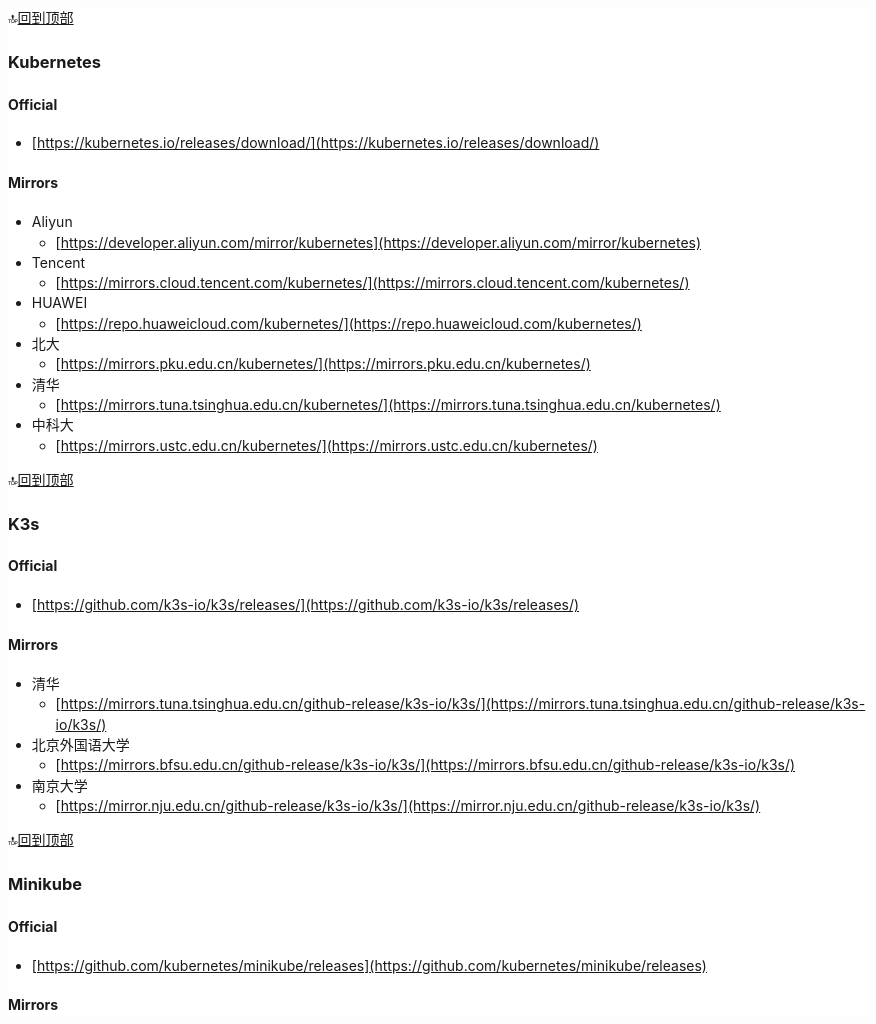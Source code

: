 🔝[回到顶部](#thanks-mirror)

### Kubernetes

#### Official

- [https://kubernetes.io/releases/download/](https://kubernetes.io/releases/download/)

#### Mirrors

- Aliyun
  - [https://developer.aliyun.com/mirror/kubernetes](https://developer.aliyun.com/mirror/kubernetes)
- Tencent
  - [https://mirrors.cloud.tencent.com/kubernetes/](https://mirrors.cloud.tencent.com/kubernetes/)
- HUAWEI
  - [https://repo.huaweicloud.com/kubernetes/](https://repo.huaweicloud.com/kubernetes/)
- 北大
  - [https://mirrors.pku.edu.cn/kubernetes/](https://mirrors.pku.edu.cn/kubernetes/)
- 清华
  - [https://mirrors.tuna.tsinghua.edu.cn/kubernetes/](https://mirrors.tuna.tsinghua.edu.cn/kubernetes/)
- 中科大
  - [https://mirrors.ustc.edu.cn/kubernetes/](https://mirrors.ustc.edu.cn/kubernetes/)

🔝[回到顶部](#thanks-mirror)

### K3s

#### Official

- [https://github.com/k3s-io/k3s/releases/](https://github.com/k3s-io/k3s/releases/)

#### Mirrors

- 清华
  - [https://mirrors.tuna.tsinghua.edu.cn/github-release/k3s-io/k3s/](https://mirrors.tuna.tsinghua.edu.cn/github-release/k3s-io/k3s/)
- 北京外国语大学
  - [https://mirrors.bfsu.edu.cn/github-release/k3s-io/k3s/](https://mirrors.bfsu.edu.cn/github-release/k3s-io/k3s/)
- 南京大学
  - [https://mirror.nju.edu.cn/github-release/k3s-io/k3s/](https://mirror.nju.edu.cn/github-release/k3s-io/k3s/)

🔝[回到顶部](#thanks-mirror)

### Minikube

#### Official

- [https://github.com/kubernetes/minikube/releases](https://github.com/kubernetes/minikube/releases)

#### Mirrors
